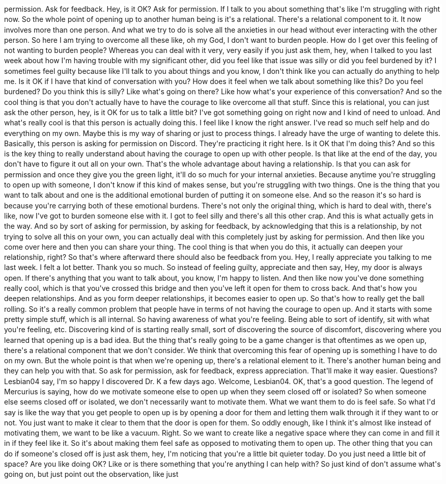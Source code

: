permission. Ask for feedback. Hey, is it OK? Ask for permission. If I talk to you about something that's like I'm struggling with right now. So the whole point of opening up to another human being is it's a relational. There's a relational component to it. It now involves more than one person. And what we try to do is solve all the anxieties in our head without ever interacting with the other person. So here I am trying to overcome all these like, oh my God, I don't want to burden people. How do I get over this feeling of not wanting to burden people? Whereas you can deal with it very, very easily if you just ask them, hey, when I talked to you last week about how I'm having trouble with my significant other, did you feel like that issue was silly or did you feel burdened by it? I sometimes feel guilty because like I'll talk to you about things and you know, I don't think like you can actually do anything to help me. Is it OK if I have that kind of conversation with you? How does it feel when we talk about something like this? Do you feel burdened? Do you think this is silly? Like what's going on there? Like how what's your experience of this conversation? And so the cool thing is that you don't actually have to have the courage to like overcome all that stuff. Since this is relational, you can just ask the other person, hey, is it OK for us to talk a little bit? I've got something going on right now and I kind of need to unload. And what's really cool is that this person is actually doing this. I feel like I know the right answer. I've read so much self help and do everything on my own. Maybe this is my way of sharing or just to process things. I already have the urge of wanting to delete this. Basically, this person is asking for permission on Discord. They're practicing it right here. Is it OK that I'm doing this? And so this is the key thing to really understand about having the courage to open up with other people. Is that like at the end of the day, you don't have to figure it out all on your own. That's the whole advantage about having a relationship. Is that you can ask for permission and once they give you the green light, it'll do so much for your internal anxieties. Because anytime you're struggling to open up with someone, I don't know if this kind of makes sense, but you're struggling with two things. One is the thing that you want to talk about and one is the additional emotional burden of putting it on someone else. And so the reason it's so hard is because you're carrying both of these emotional burdens. There's not only the original thing, which is hard to deal with, there's like, now I've got to burden someone else with it. I got to feel silly and there's all this other crap. And this is what actually gets in the way. And so by sort of asking for permission, by asking for feedback, by acknowledging that this is a relationship, by not trying to solve all this on your own, you can actually deal with this completely just by asking for permission. And then like you come over here and then you can share your thing. The cool thing is that when you do this, it actually can deepen your relationship, right? So that's where afterward there should also be feedback from you. Hey, I really appreciate you talking to me last week. I felt a lot better. Thank you so much. So instead of feeling guilty, appreciate and then say, Hey, my door is always open. If there's anything that you want to talk about, you know, I'm happy to listen. And then like now you've done something really cool, which is that you've crossed this bridge and then you've left it open for them to cross back. And that's how you deepen relationships. And as you form deeper relationships, it becomes easier to open up. So that's how to really get the ball rolling. So it's a really common problem that people have in terms of not having the courage to open up. And it starts with some pretty simple stuff, which is all internal. So having awareness of what you're feeling. Being able to sort of identify, sit with what you're feeling, etc. Discovering kind of is starting really small, sort of discovering the source of discomfort, discovering where you learned that opening up is a bad idea. But the thing that's really going to be a game changer is that oftentimes as we open up, there's a relational component that we don't consider. We think that overcoming this fear of opening up is something I have to do on my own. But the whole point is that when we're opening up, there's a relational element to it. There's another human being and they can help you with that. So ask for permission, ask for feedback, express appreciation. That'll make it way easier. Questions? Lesbian04 say, I'm so happy I discovered Dr. K a few days ago. Welcome, Lesbian04. OK, that's a good question. The legend of Mercurius is saying, how do we motivate someone else to open up when they seem closed off or isolated? So when someone else seems closed off or isolated, we don't necessarily want to motivate them. What we want them to do is feel safe. So what I'd say is like the way that you get people to open up is by opening a door for them and letting them walk through it if they want to or not. You just want to make it clear to them that the door is open for them. So oddly enough, like I think it's almost like instead of motivating them, we want to be like a vacuum. Right. So we want to create like a negative space where they can come in and fill it in if they feel like it. So it's about making them feel safe as opposed to motivating them to open up. The other thing that you can do if someone's closed off is just ask them, hey, I'm noticing that you're a little bit quieter today. Do you just need a little bit of space? Are you like doing OK? Like or is there something that you're anything I can help with? So just kind of don't assume what's going on, but just point out the observation, like just